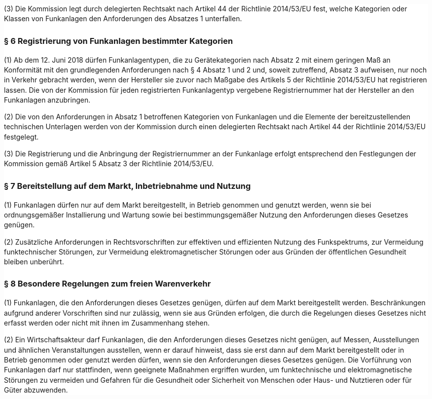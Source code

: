 (3) Die Kommission legt durch delegierten Rechtsakt nach Artikel 44
der Richtlinie 2014/53/EU fest, welche Kategorien oder Klassen von
Funkanlagen den Anforderungen des Absatzes 1 unterfallen.


### § 6 Registrierung von Funkanlagen bestimmter Kategorien

(1) Ab dem 12. Juni 2018 dürfen Funkanlagentypen, die zu
Gerätekategorien nach Absatz 2 mit einem geringen Maß an Konformität
mit den grundlegenden Anforderungen nach § 4 Absatz 1 und 2 und,
soweit zutreffend, Absatz 3 aufweisen, nur noch in Verkehr gebracht
werden, wenn der Hersteller sie zuvor nach Maßgabe des Artikels 5 der
Richtlinie 2014/53/EU hat registrieren lassen. Die von der Kommission
für jeden registrierten Funkanlagentyp vergebene Registriernummer hat
der Hersteller an den Funkanlagen anzubringen.

(2) Die von den Anforderungen in Absatz 1 betroffenen Kategorien von
Funkanlagen und die Elemente der bereitzustellenden technischen
Unterlagen werden von der Kommission durch einen delegierten Rechtsakt
nach Artikel 44 der Richtlinie 2014/53/EU festgelegt.

(3) Die Registrierung und die Anbringung der Registriernummer an der
Funkanlage erfolgt entsprechend den Festlegungen der Kommission gemäß
Artikel 5 Absatz 3 der Richtlinie 2014/53/EU.


### § 7 Bereitstellung auf dem Markt, Inbetriebnahme und Nutzung

(1) Funkanlagen dürfen nur auf dem Markt bereitgestellt, in Betrieb
genommen und genutzt werden, wenn sie bei ordnungsgemäßer
Installierung und Wartung sowie bei bestimmungsgemäßer Nutzung den
Anforderungen dieses Gesetzes genügen.

(2) Zusätzliche Anforderungen in Rechtsvorschriften zur effektiven und
effizienten Nutzung des Funkspektrums, zur Vermeidung funktechnischer
Störungen, zur Vermeidung elektromagnetischer Störungen oder aus
Gründen der öffentlichen Gesundheit bleiben unberührt.


### § 8 Besondere Regelungen zum freien Warenverkehr

(1) Funkanlagen, die den Anforderungen dieses Gesetzes genügen, dürfen
auf dem Markt bereitgestellt werden. Beschränkungen aufgrund anderer
Vorschriften sind nur zulässig, wenn sie aus Gründen erfolgen, die
durch die Regelungen dieses Gesetzes nicht erfasst werden oder nicht
mit ihnen im Zusammenhang stehen.

(2) Ein Wirtschaftsakteur darf Funkanlagen, die den Anforderungen
dieses Gesetzes nicht genügen, auf Messen, Ausstellungen und ähnlichen
Veranstaltungen ausstellen, wenn er darauf hinweist, dass sie erst
dann auf dem Markt bereitgestellt oder in Betrieb genommen oder
genutzt werden dürfen, wenn sie den Anforderungen dieses Gesetzes
genügen. Die Vorführung von Funkanlagen darf nur stattfinden, wenn
geeignete Maßnahmen ergriffen wurden, um funktechnische und
elektromagnetische Störungen zu vermeiden und Gefahren für die
Gesundheit oder Sicherheit von Menschen oder Haus- und Nutztieren oder
für Güter abzuwenden.
